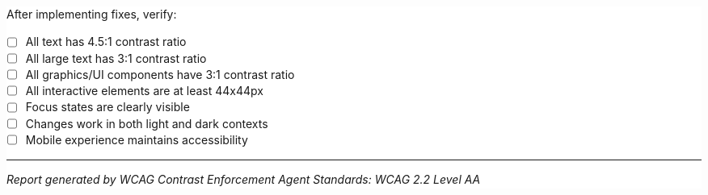 After implementing fixes, verify:
- [ ] All text has 4.5:1 contrast ratio
- [ ] All large text has 3:1 contrast ratio
- [ ] All graphics/UI components have 3:1 contrast ratio
- [ ] All interactive elements are at least 44x44px
- [ ] Focus states are clearly visible
- [ ] Changes work in both light and dark contexts
- [ ] Mobile experience maintains accessibility

---

*Report generated by WCAG Contrast Enforcement Agent*
*Standards: WCAG 2.2 Level AA*